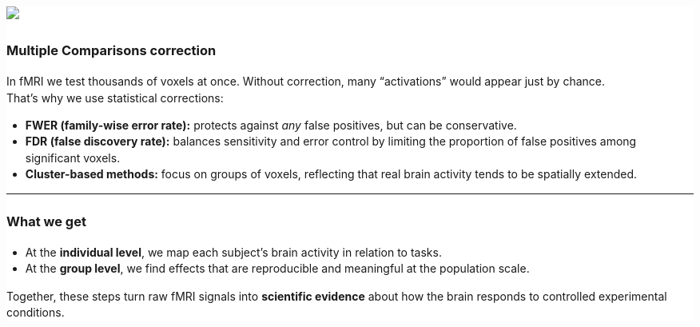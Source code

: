 <img src=https://mriquestions.com/uploads/3/4/5/7/34572113/normalization-from-rorden_orig.jpg width=700>

### Multiple Comparisons correction
In fMRI we test thousands of voxels at once. Without correction, many “activations” would appear just by chance.  
That’s why we use statistical corrections:
- **FWER (family-wise error rate):** protects against *any* false positives, but can be conservative.  
- **FDR (false discovery rate):** balances sensitivity and error control by limiting the proportion of false positives among significant voxels.  
- **Cluster-based methods:** focus on groups of voxels, reflecting that real brain activity tends to be spatially extended.

---

### What we get
- At the **individual level**, we map each subject’s brain activity in relation to tasks.  
- At the **group level**, we find effects that are reproducible and meaningful at the population scale.  

Together, these steps turn raw fMRI signals into **scientific evidence** about how the brain responds to controlled experimental conditions.
